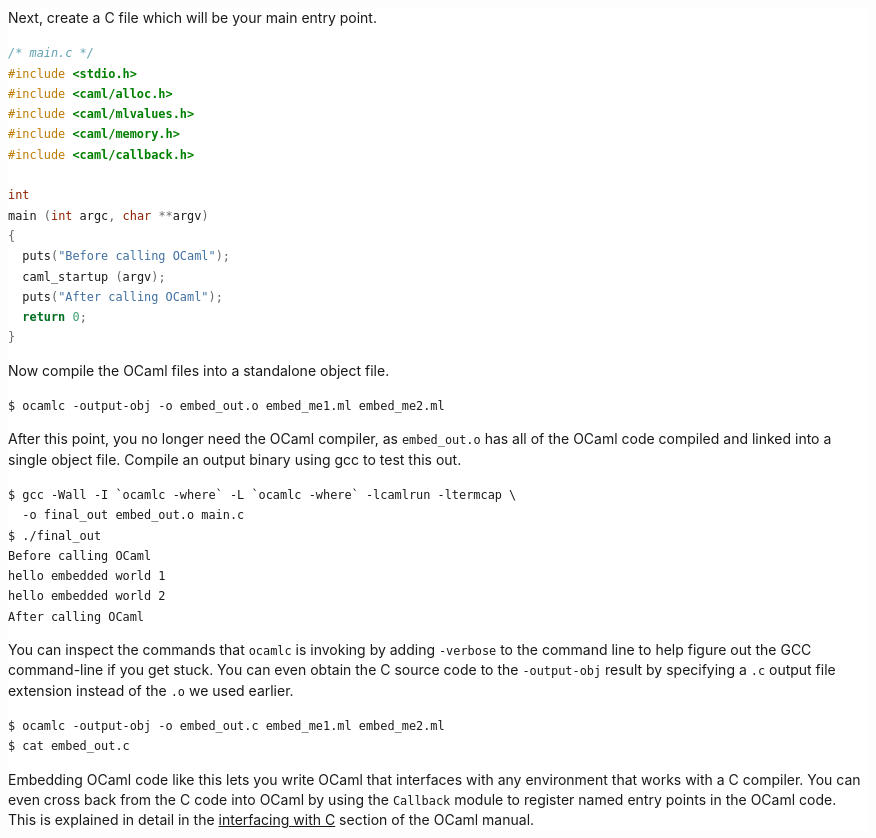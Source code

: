 Next, create a C file which will be your main entry point.

```c
/* main.c */
#include <stdio.h>
#include <caml/alloc.h>
#include <caml/mlvalues.h>
#include <caml/memory.h>
#include <caml/callback.h>

int 
main (int argc, char **argv)
{
  puts("Before calling OCaml");
  caml_startup (argv);
  puts("After calling OCaml");
  return 0;
}
```

Now compile the OCaml files into a standalone object file.

```console
$ ocamlc -output-obj -o embed_out.o embed_me1.ml embed_me2.ml
```

After this point, you no longer need the OCaml compiler, as `embed_out.o` has
all of the OCaml code compiled and linked into a single object file.  Compile
an output binary using gcc to test this out.

```console
$ gcc -Wall -I `ocamlc -where` -L `ocamlc -where` -lcamlrun -ltermcap \
  -o final_out embed_out.o main.c
$ ./final_out 
Before calling OCaml
hello embedded world 1
hello embedded world 2
After calling OCaml
```

You can inspect the commands that `ocamlc` is invoking by adding `-verbose` to
the command line to help figure out the GCC command-line if you get stuck.  You
can even obtain the C source code to the `-output-obj` result by specifying a
`.c` output file extension instead of the `.o` we used earlier.

```console
$ ocamlc -output-obj -o embed_out.c embed_me1.ml embed_me2.ml
$ cat embed_out.c
```

Embedding OCaml code like this lets you write OCaml that interfaces with any
environment that works with a C compiler.   You can even cross back from the C
code into OCaml by using the `Callback` module to register named entry points
in the OCaml code.  This is explained in detail in the [interfacing with
C](http://caml.inria.fr/pub/docs/manual-ocaml/manual033.html#toc149) section of
the OCaml manual.
